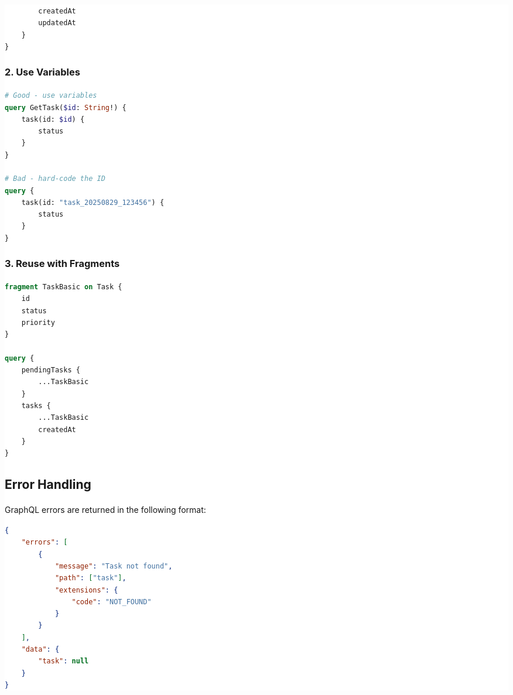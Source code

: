 ```graphql
        createdAt
        updatedAt
    }
}
```

### 2. Use Variables

```graphql
# Good - use variables
query GetTask($id: String!) {
    task(id: $id) {
        status
    }
}

# Bad - hard‑code the ID
query {
    task(id: "task_20250829_123456") {
        status
    }
}
```

### 3. Reuse with Fragments

```graphql
fragment TaskBasic on Task {
    id
    status
    priority
}

query {
    pendingTasks {
        ...TaskBasic
    }
    tasks {
        ...TaskBasic
        createdAt
    }
}
```

## Error Handling

GraphQL errors are returned in the following format:

```json
{
    "errors": [
        {
            "message": "Task not found",
            "path": ["task"],
            "extensions": {
                "code": "NOT_FOUND"
            }
        }
    ],
    "data": {
        "task": null
    }
}
```

